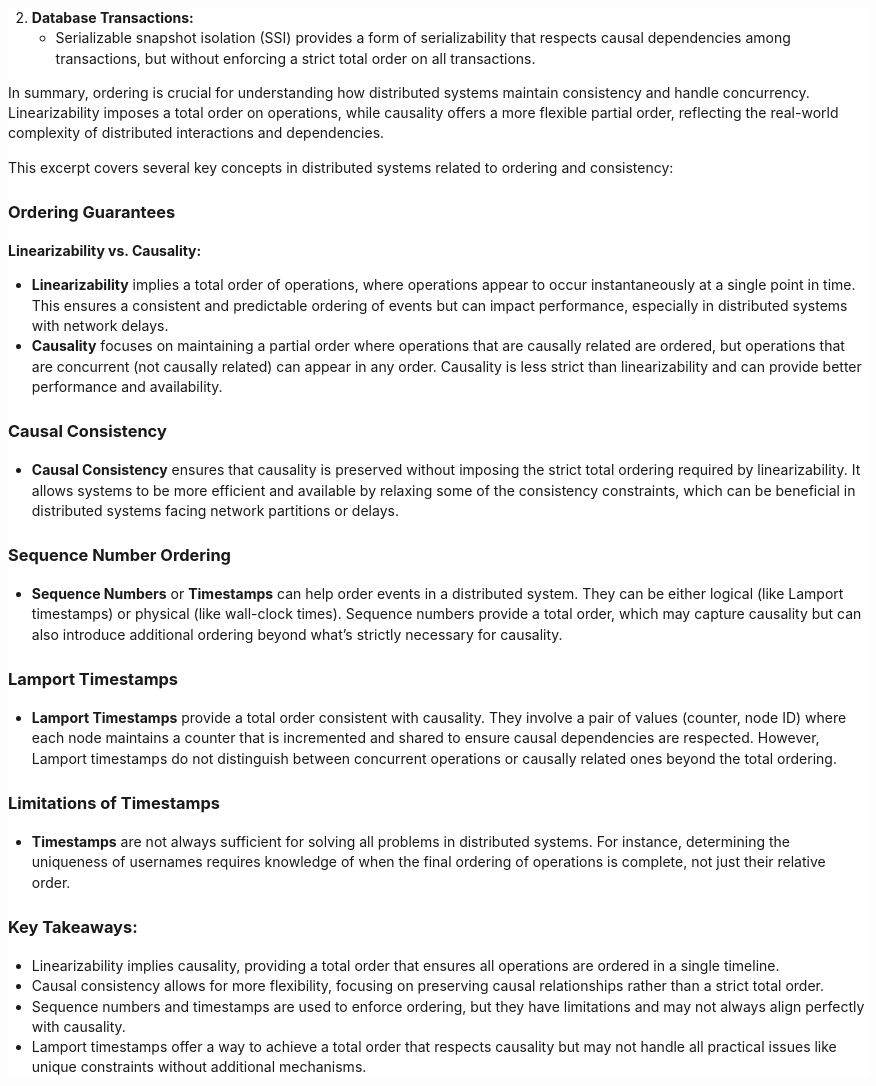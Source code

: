 2. **Database Transactions:**
   - Serializable snapshot isolation (SSI) provides a form of serializability that respects causal dependencies among transactions, but without enforcing a strict total order on all transactions.

In summary, ordering is crucial for understanding how distributed systems maintain consistency and handle concurrency. Linearizability imposes a total order on operations, while causality offers a more flexible partial order, reflecting the real-world complexity of distributed interactions and dependencies.

This excerpt covers several key concepts in distributed systems related to ordering and consistency:

### Ordering Guarantees

**Linearizability vs. Causality:**
- **Linearizability** implies a total order of operations, where operations appear to occur instantaneously at a single point in time. This ensures a consistent and predictable ordering of events but can impact performance, especially in distributed systems with network delays.
- **Causality** focuses on maintaining a partial order where operations that are causally related are ordered, but operations that are concurrent (not causally related) can appear in any order. Causality is less strict than linearizability and can provide better performance and availability.

### Causal Consistency
- **Causal Consistency** ensures that causality is preserved without imposing the strict total ordering required by linearizability. It allows systems to be more efficient and available by relaxing some of the consistency constraints, which can be beneficial in distributed systems facing network partitions or delays.

### Sequence Number Ordering
- **Sequence Numbers** or **Timestamps** can help order events in a distributed system. They can be either logical (like Lamport timestamps) or physical (like wall-clock times). Sequence numbers provide a total order, which may capture causality but can also introduce additional ordering beyond what’s strictly necessary for causality.

### Lamport Timestamps
- **Lamport Timestamps** provide a total order consistent with causality. They involve a pair of values (counter, node ID) where each node maintains a counter that is incremented and shared to ensure causal dependencies are respected. However, Lamport timestamps do not distinguish between concurrent operations or causally related ones beyond the total ordering.

### Limitations of Timestamps
- **Timestamps** are not always sufficient for solving all problems in distributed systems. For instance, determining the uniqueness of usernames requires knowledge of when the final ordering of operations is complete, not just their relative order.

### Key Takeaways:
- Linearizability implies causality, providing a total order that ensures all operations are ordered in a single timeline.
- Causal consistency allows for more flexibility, focusing on preserving causal relationships rather than a strict total order.
- Sequence numbers and timestamps are used to enforce ordering, but they have limitations and may not always align perfectly with causality.
- Lamport timestamps offer a way to achieve a total order that respects causality but may not handle all practical issues like unique constraints without additional mechanisms.
